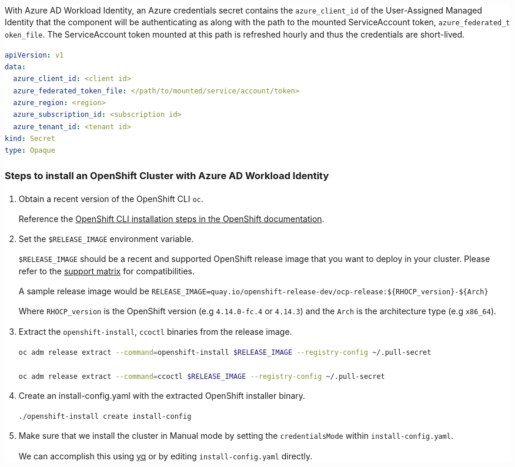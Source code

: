 With Azure AD Workload Identity, an Azure credentials secret contains the `azure_client_id` of the User-Assigned Managed Identity that the component will be authenticating as along with the path to the mounted ServiceAccount token, `azure_federated_token_file`. The ServiceAccount token mounted at this path is refreshed hourly and thus the credentials are short-lived.

```yaml
apiVersion: v1
data:
  azure_client_id: <client id>
  azure_federated_token_file: </path/to/mounted/service/account/token>
  azure_region: <region>
  azure_subscription_id: <subscription id>
  azure_tenant_id: <tenant id>
kind: Secret
type: Opaque
```

### Steps to install an OpenShift Cluster with Azure AD Workload Identity

1. Obtain a recent version of the OpenShift CLI `oc`.

   Reference the [OpenShift CLI installation steps in the OpenShift documentation](https://docs.openshift.com/container-platform/latest/cli_reference/openshift_cli/getting-started-cli.html).

1. Set the `$RELEASE_IMAGE` environment variable.

   `$RELEASE_IMAGE` should be a recent and supported  OpenShift release image that you want to deploy in your cluster.
   Please refer to the [support matrix](../README.md#support-matrix) for compatibilities.

   A sample release image would be `RELEASE_IMAGE=quay.io/openshift-release-dev/ocp-release:${RHOCP_version}-${Arch}`

   Where `RHOCP_version` is the OpenShift version (e.g `4.14.0-fc.4` or `4.14.3`) and the `Arch` is the architecture type (e.g `x86_64`).

1. Extract the `openshift-install`, `ccoctl` binaries from the release image.

   ```bash
   oc adm release extract --command=openshift-install $RELEASE_IMAGE --registry-config ~/.pull-secret

   oc adm release extract --command=ccoctl $RELEASE_IMAGE --registry-config ~/.pull-secret
   ```

1. Create an install-config.yaml with the extracted OpenShift installer binary.

   ```bash
   ./openshift-install create install-config
   ```

1. Make sure that we install the cluster in Manual mode by setting the `credentialsMode` within `install-config.yaml`.

   We can accomplish this using [yq](https://github.com/mikefarah/yq) or by editing `install-config.yaml` directly.
